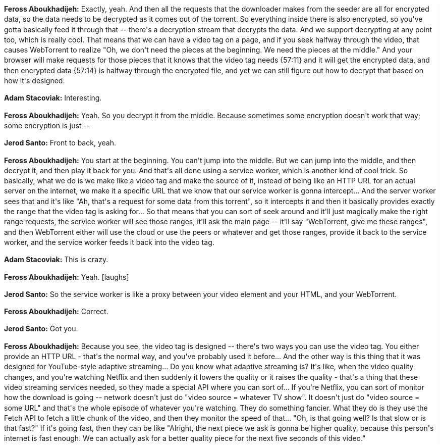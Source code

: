 **Feross Aboukhadijeh:** Exactly, yeah. And then all the requests that the downloader makes from the seeder are all for encrypted data, so the data needs to be decrypted as it comes out of the torrent. So everything inside there is also encrypted, so you've gotta basically feed it through that -- there's a decryption stream that decrypts the data. And we support decrypting at any point too, which is really cool. That means that we can have a video tag on a page, and if you seek halfway through the video, that causes WebTorrent to realize "Oh, we don't need the pieces at the beginning. We need the pieces at the middle." And your browser will make requests for those pieces that it knows that the video tag needs \{57:11\} and it will get the encrypted data, and then encrypted data \{57:14\} is halfway through the encrypted file, and yet we can still figure out how to decrypt that based on how it's designed.

**Adam Stacoviak:** Interesting.

**Feross Aboukhadijeh:** Yeah. So you decrypt it from the middle. Because sometimes some encryption doesn't work that way; some encryption is just --

**Jerod Santo:** Front to back, yeah.

**Feross Aboukhadijeh:** You start at the beginning. You can't jump into the middle. But we can jump into the middle, and then decrypt it, and then play it back for you. And that's all done using a service worker, which is another kind of cool trick. So basically, what we do is we make like a video tag and make the source of it, instead of being like an HTTP URL for an actual server on the internet, we make it a specific URL that we know that our service worker is gonna intercept... And the server worker sees that and it's like "Ah, that's a request for some data from this torrent", so it intercepts it and then it basically provides exactly the range that the video tag is asking for... So that means that you can sort of seek around and it'll just magically make the right range requests, the service worker will see those ranges, it'll ask the main page -- it'll say "WebTorrent, give me these ranges", and then WebTorrent either will use the cloud or use the peers or whatever and get those ranges, provide it back to the service worker, and the service worker feeds it back into the video tag.

**Adam Stacoviak:** This is crazy.

**Feross Aboukhadijeh:** Yeah. \[laughs\]

**Jerod Santo:** So the service worker is like a proxy between your video element and your HTML, and your WebTorrent.

**Feross Aboukhadijeh:** Correct.

**Jerod Santo:** Got you.

**Feross Aboukhadijeh:** Because you see, the video tag is designed -- there's two ways you can use the video tag. You either provide an HTTP URL - that's the normal way, and you've probably used it before... And the other way is this thing that it was designed for YouTube-style adaptive streaming... Do you know what adaptive streaming is? It's like, when the video quality changes, and you're watching Netflix and then suddenly it lowers the quality or it raises the quality - that's a thing that these video streaming services needed, so they made a special API where you can sort of... If you're Netflix, you can sort of monitor how the download is going -- network doesn't just do "video source = whatever TV show". It doesn't just do "video source = some URL" and that's the whole episode of whatever you're watching. They do something fancier. What they do is they use the Fetch API to fetch a little chunk of the video, and then they monitor the speed of that... "Oh, is that going well? Is that slow or is that fast?" If it's going fast, then they can be like "Alright, the next piece we ask is gonna be higher quality, because this person's internet is fast enough. We can actually ask for a better quality piece for the next five seconds of this video."
